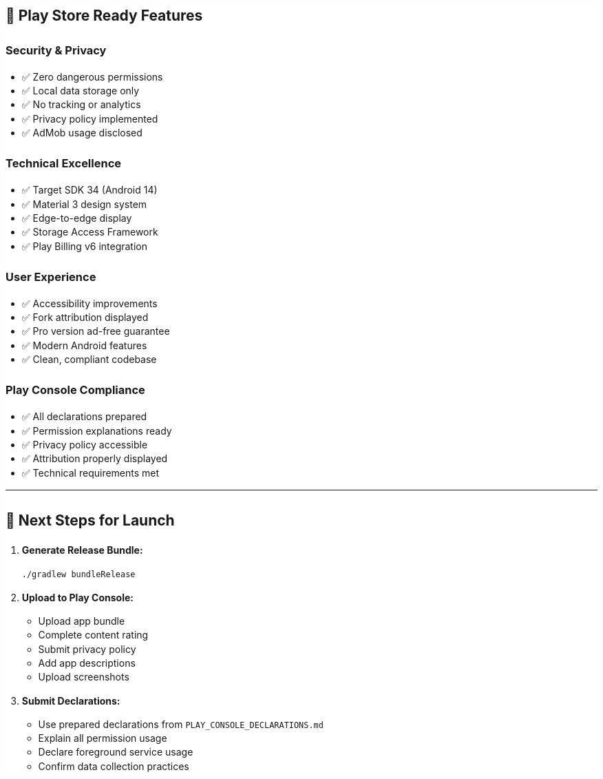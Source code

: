 
## 🎯 **Play Store Ready Features**

### **Security & Privacy**
- ✅ Zero dangerous permissions
- ✅ Local data storage only
- ✅ No tracking or analytics
- ✅ Privacy policy implemented
- ✅ AdMob usage disclosed

### **Technical Excellence**
- ✅ Target SDK 34 (Android 14)
- ✅ Material 3 design system
- ✅ Edge-to-edge display
- ✅ Storage Access Framework
- ✅ Play Billing v6 integration

### **User Experience**
- ✅ Accessibility improvements
- ✅ Fork attribution displayed
- ✅ Pro version ad-free guarantee
- ✅ Modern Android features
- ✅ Clean, compliant codebase

### **Play Console Compliance**
- ✅ All declarations prepared
- ✅ Permission explanations ready
- ✅ Privacy policy accessible
- ✅ Attribution properly displayed
- ✅ Technical requirements met

---

## 🚀 **Next Steps for Launch**

1. **Generate Release Bundle:**
   ```bash
   ./gradlew bundleRelease
   ```

2. **Upload to Play Console:**
   - Upload app bundle
   - Complete content rating
   - Submit privacy policy
   - Add app descriptions
   - Upload screenshots

3. **Submit Declarations:**
   - Use prepared declarations from `PLAY_CONSOLE_DECLARATIONS.md`
   - Explain all permission usage
   - Declare foreground service usage
   - Confirm data collection practices
